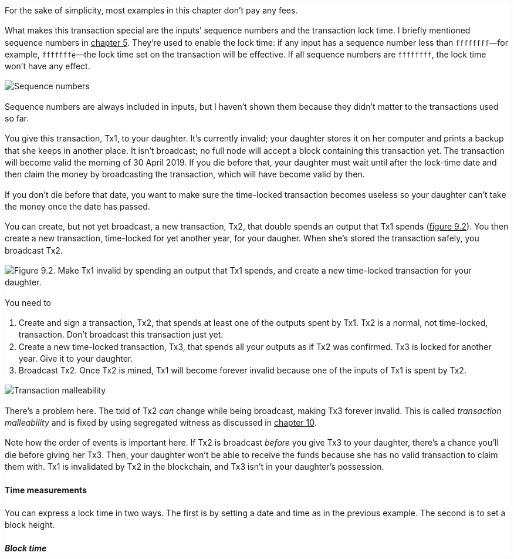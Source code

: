 For the sake of simplicity, most examples in this chapter don’t pay any fees.

What makes this transaction special are the inputs’ sequence numbers and the transaction lock time. I briefly mentioned sequence numbers in [chapter 5](/book/grokking-bitcoin/chapter-5/ch05). They’re used to enable the lock time: if any input has a sequence number less than `ffffffff`—for example, `fffffffe`—the lock time set on the transaction will be effective. If all sequence numbers are `ffffffff`, the lock time won’t have any effect.

![Sequence numbers](https://drek4537l1klr.cloudfront.net/rosenbaum/Figures/common-02.jpg)

Sequence numbers are always included in inputs, but I haven’t shown them because they didn’t matter to the transactions used so far.

You give this transaction, Tx1, to your daughter. It’s currently invalid; your daughter stores it on her computer and prints a backup that she keeps in another place. It isn’t broadcast; no full node will accept a block containing this transaction yet. The transaction will become valid the morning of 30 April 2019. If you die before that, your daughter must wait until after the lock-time date and then claim the money by broadcasting the transaction, which will have become valid by then.

If you don’t die before that date, you want to make sure the time-locked transaction becomes useless so your daughter can’t take the money once the date has passed.

You can create, but not yet broadcast, a new transaction, Tx2, that double spends an output that Tx1 spends ([figure 9.2](/book/grokking-bitcoin/chapter-9/ch09fig02)). You then create a new transaction, time-locked for yet another year, for your daugher. When she’s stored the transaction safely, you broadcast Tx2.

![Figure 9.2. Make Tx1 invalid by spending an output that Tx1 spends, and create a new time-locked transaction for your daughter.](https://drek4537l1klr.cloudfront.net/rosenbaum/Figures/09fig02_alt.jpg)

You need to

1. Create and sign a transaction, Tx2, that spends at least one of the outputs spent by Tx1. Tx2 is a normal, not time-locked, transaction. Don’t broadcast this transaction just yet.
1. Create a new time-locked transaction, Tx3, that spends all your outputs as if Tx2 was confirmed. Tx3 is locked for another year. Give it to your daughter.
1. Broadcast Tx2. Once Tx2 is mined, Tx1 will become forever invalid because one of the inputs of Tx1 is spent by Tx2.

![Transaction malleability](https://drek4537l1klr.cloudfront.net/rosenbaum/Figures/common-02.jpg)

There’s a problem here. The txid of Tx2 *can* change while being broadcast, making Tx3 forever invalid. This is called *transaction malleability* and is fixed by using segregated witness as discussed in [chapter 10](/book/grokking-bitcoin/chapter-10/ch10).

Note how the order of events is important here. If Tx2 is broadcast *before* you give Tx3 to your daughter, there’s a chance you’ll die before giving her Tx3. Then, your daughter won’t be able to receive the funds because she has no valid transaction to claim them with. Tx1 is invalidated by Tx2 in the blockchain, and Tx3 isn’t in your daughter’s possession.

#### Time measurements

You can express a lock time in two ways. The first is by setting a date and time as in the previous example. The second is to set a block height.

##### Block time
